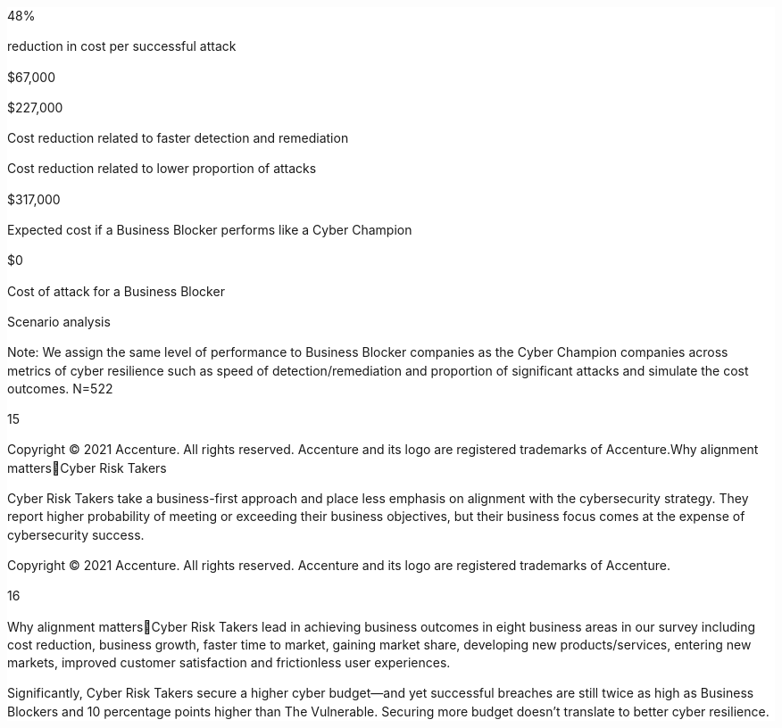 48%

reduction in cost per 
successful attack

$67,000

$227,000 

Cost reduction related to faster 
detection and remediation

Cost reduction related to 
lower proportion of attacks 

$317,000 

Expected cost if a Business Blocker 
performs like a Cyber Champion

$0

Cost of attack for
a Business Blocker

Scenario analysis

Note: We assign the same level of performance to Business Blocker companies as the Cyber Champion companies across metrics of 
cyber resilience such as speed of detection/remediation and proportion of significant attacks and simulate the cost outcomes. N\=522

15

Copyright © 2021 Accenture. All rights reserved. Accenture and its logo are registered trademarks of Accenture.Why alignment mattersCyber Risk Takers

Cyber Risk Takers take a business\-first 
approach and place less emphasis on alignment 
with the cybersecurity strategy. They report 
higher probability of meeting or exceeding their 
business objectives, but their business focus 
comes at the expense of cybersecurity success.

Copyright © 2021 Accenture. All rights reserved. Accenture and its logo are registered trademarks of Accenture.

16

Why alignment mattersCyber Risk Takers lead in achieving business 
outcomes in eight business areas in our 
survey including cost reduction, business 
growth, faster time to market, gaining market 
share, developing new products/services, 
entering new markets, improved customer 
satisfaction and frictionless user experiences.

Significantly, Cyber Risk Takers secure a 
higher cyber budget—and yet successful 
breaches are still twice as high as Business 
Blockers and 10 percentage points higher 
than The Vulnerable. Securing more budget 
doesn’t translate to better cyber resilience. 
